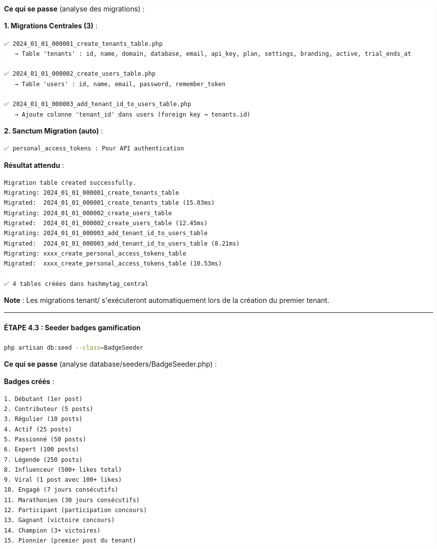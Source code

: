 **Ce qui se passe** (analyse des migrations) :

**1. Migrations Centrales (3)** :
```
✅ 2024_01_01_000001_create_tenants_table.php
   → Table 'tenants' : id, name, domain, database, email, api_key, plan, settings, branding, active, trial_ends_at

✅ 2024_01_01_000002_create_users_table.php
   → Table 'users' : id, name, email, password, remember_token

✅ 2024_01_01_000003_add_tenant_id_to_users_table.php
   → Ajoute colonne 'tenant_id' dans users (foreign key → tenants.id)
```

**2. Sanctum Migration (auto)** :
```
✅ personal_access_tokens : Pour API authentication
```

**Résultat attendu** :
```
Migration table created successfully.
Migrating: 2024_01_01_000001_create_tenants_table
Migrated:  2024_01_01_000001_create_tenants_table (15.03ms)
Migrating: 2024_01_01_000002_create_users_table
Migrated:  2024_01_01_000002_create_users_table (12.45ms)
Migrating: 2024_01_01_000003_add_tenant_id_to_users_table
Migrated:  2024_01_01_000003_add_tenant_id_to_users_table (8.21ms)
Migrating: xxxx_create_personal_access_tokens_table
Migrated:  xxxx_create_personal_access_tokens_table (10.53ms)

✅ 4 tables créées dans hashmytag_central
```

**Note** : Les migrations tenant/ s'exécuteront automatiquement lors de la création du premier tenant.

---

#### **ÉTAPE 4.3 : Seeder badges gamification**

```bash
php artisan db:seed --class=BadgeSeeder
```

**Ce qui se passe** (analyse database/seeders/BadgeSeeder.php) :

**Badges créés** :
```
1. Débutant (1er post)
2. Contributeur (5 posts)
3. Régulier (10 posts)
4. Actif (25 posts)
5. Passionné (50 posts)
6. Expert (100 posts)
7. Légende (250 posts)
8. Influenceur (500+ likes total)
9. Viral (1 post avec 100+ likes)
10. Engagé (7 jours consécutifs)
11. Marathonien (30 jours consécutifs)
12. Participant (participation concours)
13. Gagnant (victoire concours)
14. Champion (3+ victoires)
15. Pionnier (premier post du tenant)
```
